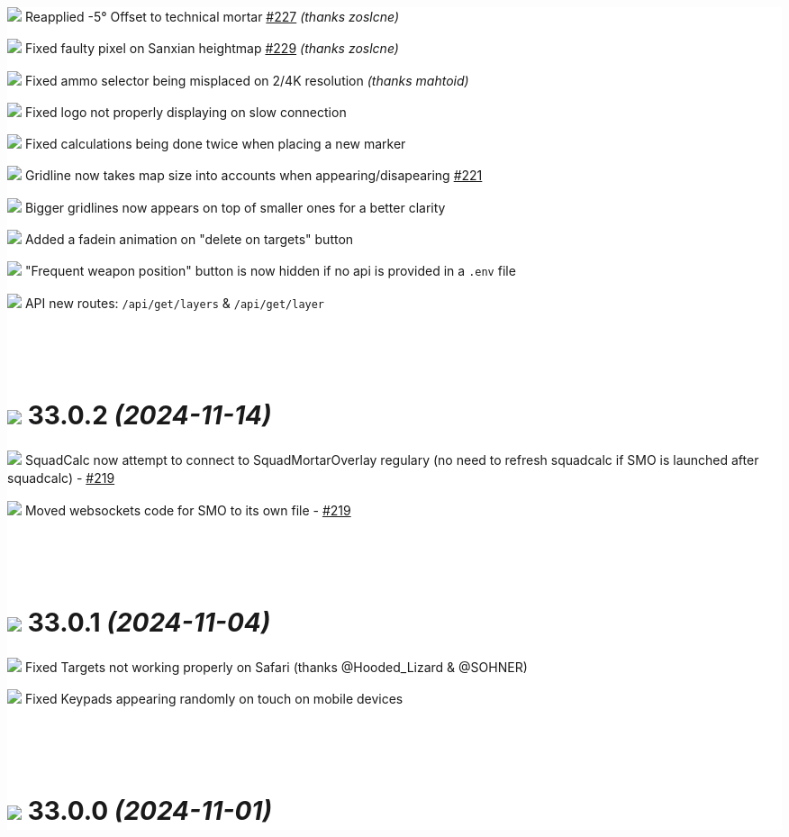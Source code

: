 <img src="https://img.shields.io/badge/-%20fix%20-b22"> Reapplied -5° Offset to technical mortar [#227](https://github.com/sh4rkman/SquadCalc/issues/227) *(thanks zoslcne)*

<img src="https://img.shields.io/badge/-%20fix%20-b22"> Fixed faulty pixel on Sanxian heightmap [#229](https://github.com/sh4rkman/SquadCalc/issues/229) *(thanks zoslcne)*

<img src="https://img.shields.io/badge/-%20fix%20-b22"> Fixed ammo selector being misplaced on 2/4K resolution *(thanks mahtoid)*

<img src="https://img.shields.io/badge/-%20fix%20-b22"> Fixed logo not properly displaying on slow connection

<img src="https://img.shields.io/badge/-%20fix%20-b22"> Fixed calculations being done twice when placing a new marker

<img src="https://img.shields.io/badge/-%20improv%20-orange"> Gridline now takes map size into accounts when appearing/disapearing [#221](https://github.com/sh4rkman/SquadCalc/issues/227)  

<img src="https://img.shields.io/badge/-%20improv%20-orange"> Bigger gridlines now appears on top of smaller ones for a better clarity

<img src="https://img.shields.io/badge/-%20improv%20-orange"> Added a fadein animation on "delete on targets" button

<img src="https://img.shields.io/badge/-%20dev%20-grey"> "Frequent weapon position" button is now hidden if no api is provided in a `.env` file

<img src="https://img.shields.io/badge/-%20dev%20-grey"> API new routes: ``/api/get/layers`` & ``/api/get/layer``


</br></br>


# <img src="https://img.shields.io/badge/-minor%20release-cd6f68?style=for-the-badge">  **33.0.2** *(2024-11-14)*

<img src="https://img.shields.io/badge/-%20improv%20-orange"> SquadCalc now attempt to connect to SquadMortarOverlay regulary (no need to refresh squadcalc if SMO is launched after squadcalc) - [#219](https://github.com/sh4rkman/SquadCalc/pull/219)

<img src="https://img.shields.io/badge/-%20dev%20-grey"> Moved websockets code for SMO to its own file - [#219](https://github.com/sh4rkman/SquadCalc/pull/219)


</br></br>


# <img src="https://img.shields.io/badge/-minor%20release-cd6f68?style=for-the-badge">  **33.0.1** *(2024-11-04)*

<img src="https://img.shields.io/badge/-%20fix%20-b22"> Fixed Targets not working properly on Safari (thanks @Hooded_Lizard & @SOHNER)

<img src="https://img.shields.io/badge/-%20fix%20-b22"> Fixed Keypads appearing randomly on touch on mobile devices



</br></br>


# <img src="https://img.shields.io/badge/-major%20release-b22222?style=for-the-badge">  **33.0.0** *(2024-11-01)*
